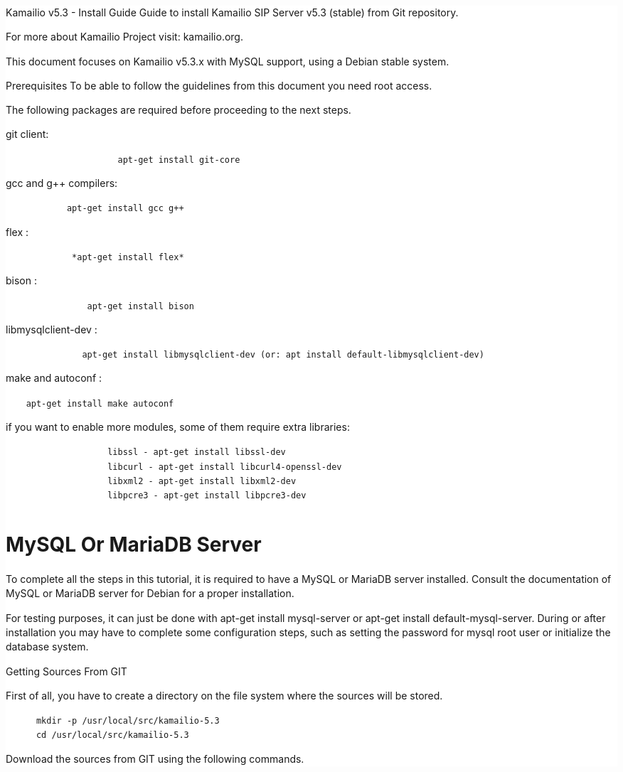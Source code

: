 Kamailio v5.3 - Install Guide
Guide to install Kamailio SIP Server v5.3 (stable) from Git repository.

For more about Kamailio Project visit: kamailio.org.



This document focuses on Kamailio v5.3.x with MySQL support, using a Debian stable system.

Prerequisites
To be able to follow the guidelines from this document you need root access.

The following packages are required before proceeding to the next steps.

git client: 

                          apt-get install git-core 
                
gcc and g++ compilers: 

                apt-get install gcc g++
flex :

                 *apt-get install flex*
                 
bison :
                    
                    apt-get install bison
                  
libmysqlclient-dev : 

                   apt-get install libmysqlclient-dev (or: apt install default-libmysqlclient-dev)
    
make and autoconf :

        apt-get install make autoconf
    
if you want to enable more modules, some of them require extra libraries:


                        libssl - apt-get install libssl-dev
                        libcurl - apt-get install libcurl4-openssl-dev
                        libxml2 - apt-get install libxml2-dev
                        libpcre3 - apt-get install libpcre3-dev


# MySQL Or MariaDB Server
To complete all the steps in this tutorial, it is required to have a MySQL or MariaDB server installed. Consult the documentation of MySQL or MariaDB server for Debian for a proper installation.

For testing purposes, it can just be done with apt-get install mysql-server or apt-get install default-mysql-server. During or after installation you may have to complete some configuration steps, such as setting the password for mysql root user or initialize the database system.

Getting Sources From GIT

First of all, you have to create a directory on the file system where the sources will be stored.

          mkdir -p /usr/local/src/kamailio-5.3
          cd /usr/local/src/kamailio-5.3
          
Download the sources from GIT using the following commands.
